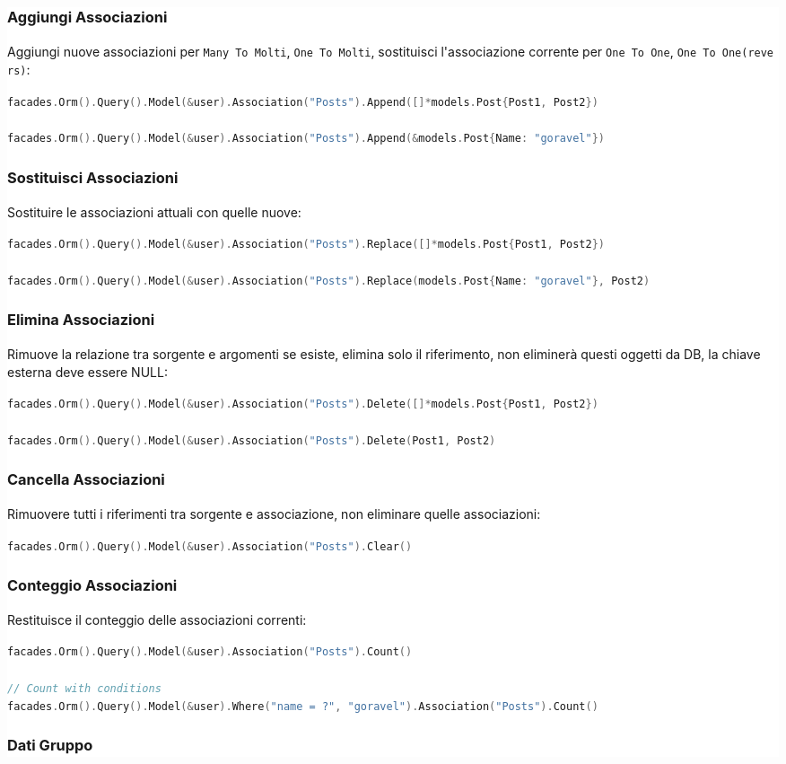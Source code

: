 ### Aggiungi Associazioni

Aggiungi nuove associazioni per `Many To Molti`, `One To Molti`, sostituisci l'associazione corrente per `One To One`,
`One To One(revers)`:

```go
facades.Orm().Query().Model(&user).Association("Posts").Append([]*models.Post{Post1, Post2})

facades.Orm().Query().Model(&user).Association("Posts").Append(&models.Post{Name: "goravel"})
```

### Sostituisci Associazioni

Sostituire le associazioni attuali con quelle nuove:

```go
facades.Orm().Query().Model(&user).Association("Posts").Replace([]*models.Post{Post1, Post2})

facades.Orm().Query().Model(&user).Association("Posts").Replace(models.Post{Name: "goravel"}, Post2)
```

### Elimina Associazioni

Rimuove la relazione tra sorgente e argomenti se esiste, elimina solo il riferimento, non eliminerà questi oggetti da
DB, la chiave esterna deve essere NULL:

```go
facades.Orm().Query().Model(&user).Association("Posts").Delete([]*models.Post{Post1, Post2})

facades.Orm().Query().Model(&user).Association("Posts").Delete(Post1, Post2)
```

### Cancella Associazioni

Rimuovere tutti i riferimenti tra sorgente e associazione, non eliminare quelle associazioni:

```go
facades.Orm().Query().Model(&user).Association("Posts").Clear()
```

### Conteggio Associazioni

Restituisce il conteggio delle associazioni correnti:

```go
facades.Orm().Query().Model(&user).Association("Posts").Count()

// Count with conditions
facades.Orm().Query().Model(&user).Where("name = ?", "goravel").Association("Posts").Count()
```

### Dati Gruppo
